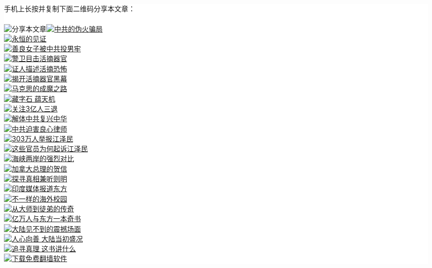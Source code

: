 ####
手机上长按并复制下面二维码分享本文章：<br><br><img src="http://www.hehaibao.com/qr/index.php?m=1&e=L&p=10&t=&d=https://github.com/asdfghy6/djy/blob/master/gb/16/7/10/n8084784.md%231" title="分享本文章"></td><td VALIGN=TOP><a href="https://github.com/asdfghy6/djy/blob/master/gb/16/1/21/n4622075.md?dfh#1" target="_blank"><img src="https://raw.githubusercontent.com/asdfghy6/djy/master/gb/300/wei-f1.jpg" title="中共的伪火骗局"  alt="中共的伪火骗局"></a><br><a href="https://github.com/asdfghy6/yh/blob/master/README.md?dfh#1" target="_blank"><img src="https://raw.githubusercontent.com/asdfghy6/djy/master/gb/300/yong-h.jpg" title="永恒的见证"  alt="永恒的见证"></a><br><a href="https://github.com/asdfghy6/djy/blob/master/gb/13/9/29/n3974789.md?dfh#1" target="_blank"><img src="https://raw.githubusercontent.com/asdfghy6/djy/master/gb/300/shang-lnz.jpg" title="善良女子被中共投男牢"  alt="善良女子被中共投男牢"></a><br><a href="https://github.com/asdfghy6/djy/blob/master/gb/16/3/16/n4663449.md?dfh#1" target="_blank"><img src="https://raw.githubusercontent.com/asdfghy6/djy/master/gb/300/huo-z3.jpg" title="警卫目击活摘器官"  alt="警卫目击活摘器官"></a><br><a href="https://github.com/asdfghy6/djy/blob/master/gb/16/8/7/n8177641.md?dfh#1" target="_blank"><img src="https://raw.githubusercontent.com/asdfghy6/djy/master/gb/300/huo-z4.jpg" title="证人描述活摘恐怖"  alt="证人描述活摘恐怖"></a><br><a href="https://github.com/asdfghy6/djy/blob/master/gb/10/4/19/n2881569.md?dfh#1" target="_blank"><img src="https://raw.githubusercontent.com/asdfghy6/djy/master/gb/300/huo-z1.jpg" title="揭开活摘器官黑幕"  alt="揭开活摘器官黑幕"></a><br><a href="https://github.com/asdfghy6/djy/blob/master/gb/10/11/7/n3077476.md?dfh#1" target="_blank"><img src="https://raw.githubusercontent.com/asdfghy6/djy/master/gb/300/ma-ks.jpg" title="马克思的成魔之路"  alt="马克思的成魔之路"></a><br><a href="https://github.com/asdfghy6/djy/blob/master/gb/14/6/9/n4173977.md?dfh#1" target="_blank"><img src="https://raw.githubusercontent.com/asdfghy6/djy/master/gb/300/chang-zs.jpg" title="藏字石 蕴天机"  alt="藏字石 蕴天机"></a><br><a href="https://github.com/asdfghy6/djy/blob/master/gb/18/5/10/n10381511.md?dfh#1" target="_blank"><img src="https://raw.githubusercontent.com/asdfghy6/djy/master/gb/300/st1.jpg" title="关注3亿人三退"  alt="关注3亿人三退"></a><br><a href="https://github.com/asdfghy6/djy/blob/master/gb/18/3/21/n10237682.md?dfh#1" target="_blank"><img src="https://raw.githubusercontent.com/asdfghy6/djy/master/gb/300/jie-t.jpg" title="解体中共复兴中华"  alt="解体中共复兴中华"></a><br><a href="https://github.com/asdfghy6/djy/blob/master/gb/9/2/9/n2422991.md?dfh#1" target="_blank"><img src="https://raw.githubusercontent.com/asdfghy6/djy/master/gb/300/gao-zs.jpg" title="中共迫害良心律师"  alt="中共迫害良心律师"></a><br><a href="https://github.com/asdfghy6/djy/blob/master/gb/18/12/9/n10900044.md?dfh#1" target="_blank"><img src="https://raw.githubusercontent.com/asdfghy6/djy/master/gb/300/sj1.jpg" title="303万人举报江泽民"  alt="303万人举报江泽民"></a><br><a href="https://github.com/asdfghy6/djy/blob/master/gb/18/8/28/n10672014.md?dfh#1" target="_blank"><img src="https://raw.githubusercontent.com/asdfghy6/djy/master/gb/300/sj2.jpg" title="这些官员为何起诉江泽民"  alt="这些官员为何起诉江泽民"></a><br><a href="https://github.com/asdfghy6/djy/blob/master/gb/8/12/18/n2367165.md?dfh#1" target="_blank"><img src="https://raw.githubusercontent.com/asdfghy6/djy/master/gb/300/liangan.jpg" title="海峡两岸的强烈对比"  alt="海峡两岸的强烈对比"></a><br><a href="https://github.com/asdfghy6/djy/blob/master/gb/15/5/5/n4427238.md?dfh#1" target="_blank"><img src="https://raw.githubusercontent.com/asdfghy6/djy/master/gb/300/jia-ndzl.jpg" title="加拿大总理的贺信"  alt="加拿大总理的贺信"></a><br><a href="https://github.com/asdfghy6/djy/blob/master/gb/11/6/17/n3289382.md?dfh#1" target="_blank">
<img src="https://raw.githubusercontent.com/asdfghy6/djy/master/gb/300/xiao-wd.jpg" title="探寻真相兼听则明"  alt="探寻真相兼听则明"></a><br><a href="https://github.com/asdfghy6/djy/blob/master/gb/18/10/27/n10812623.md?dfh#1" target="_blank"><img src="https://raw.githubusercontent.com/asdfghy6/djy/master/gb/300/yindu.jpg" title="印度媒体报道东方"  alt="印度媒体报道东方"></a><br><a href="https://github.com/asdfghy6/djy/blob/master/gb/18/6/9/n10469652.md?dfh#1" target="_blank"><img src="https://raw.githubusercontent.com/asdfghy6/djy/master/gb/300/xie-j.jpg" title="不一样的海外校园"  alt="不一样的海外校园"></a><br><a href="https://github.com/asdfghy6/djy/blob/master/gb/7/4/5/n1669415.md?dfh#1" target="_blank"><img src="https://raw.githubusercontent.com/asdfghy6/djy/master/gb/300/li-up.jpg" title="从大师到徒弟的传奇"  alt="从大师到徒弟的传奇"></a><br><a href="https://github.com/asdfghy6/djy/blob/master/gb/17/5/26/n9191512.md?dfh#1" target="_blank"><img src="https://raw.githubusercontent.com/asdfghy6/djy/master/gb/300/zfl2.jpg" title="亿万人与东方一本奇书"  alt="亿万人与东方一本奇书"></a><br><a href="https://github.com/asdfghy6/djy/blob/master/gb/13/11/27/n4020290.md?dfh#1" target="_blank"><img src="https://raw.githubusercontent.com/asdfghy6/djy/master/gb/300/zhen-h.jpg" title="大陆见不到的震撼场面"  alt="大陆见不到的震撼场面"></a><br><a href="https://github.com/asdfghy6/djy/blob/master/gb/15/7/17/n4482910.md?dfh#1" target="_blank"><img src="https://raw.githubusercontent.com/asdfghy6/djy/master/gb/300/dalu-sk.jpg" title="人心向善 大陆当初盛况"  alt="人心向善 大陆当初盛况"></a><br><a href="https://github.com/asdfghy6/djy/blob/master/gb/9/10/15/n2689419.md?dfh#1" target="_blank"><img src="https://raw.githubusercontent.com/asdfghy6/djy/master/gb/300/zfl1.jpg" title="追寻真理 这书讲什么"  alt="追寻真理 这书讲什么"></a><br><a href="https://github.com/asdfghy6/fq/blob/master/README.md?dfh#1" target="_blank"><img src="https://raw.githubusercontent.com/asdfghy6/djy/master/gb/300/fq1.jpg" title="下载免费翻墙软件"  alt="下载免费翻墙软件"></a><br></td></tr></table>
